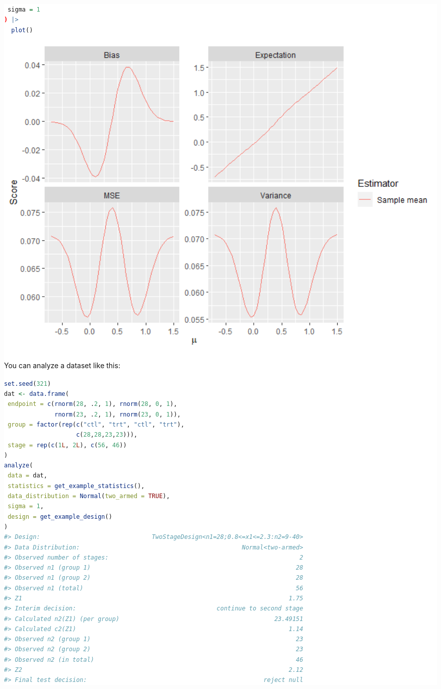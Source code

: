 ``` r
 sigma = 1
) |> 
  plot()
```

<img src="man/figures/README-unnamed-chunk-4-1.png" width="100%" />

You can analyze a dataset like this:

``` r
set.seed(321)
dat <- data.frame(
 endpoint = c(rnorm(28, .2, 1), rnorm(28, 0, 1),
              rnorm(23, .2, 1), rnorm(23, 0, 1)),
 group = factor(rep(c("ctl", "trt", "ctl", "trt"),
                    c(28,28,23,23))),
 stage = rep(c(1L, 2L), c(56, 46))
)
analyze(
 data = dat,
 statistics = get_example_statistics(),
 data_distribution = Normal(two_armed = TRUE),
 sigma = 1,
 design = get_example_design()
)
#> Design:                               TwoStageDesign<n1=28;0.8<=x1<=2.3:n2=9-40>
#> Data Distribution:                                             Normal<two-armed>
#> Observed number of stages:                                                     2
#> Observed n1 (group 1)                                                         28
#> Observed n1 (group 2)                                                         28
#> Observed n1 (total)                                                           56
#> Z1                                                                          1.75
#> Interim decision:                                       continue to second stage
#> Calculated n2(Z1) (per group)                                           23.49151
#> Calculated c2(Z1)                                                           1.14
#> Observed n2 (group 1)                                                         23
#> Observed n2 (group 2)                                                         23
#> Observed n2 (in total)                                                        46
#> Z2                                                                          2.12
#> Final test decision:                                                 reject null
```